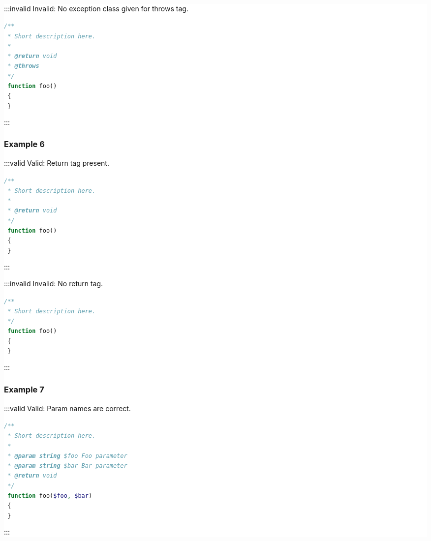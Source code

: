 :::invalid Invalid: No exception class given for throws tag.
```php
/**
 * Short description here.
 *
 * @return void
 * @throws
 */
 function foo()
 {
 }
```
:::

### Example 6

:::valid Valid: Return tag present.
```php
/**
 * Short description here.
 *
 * @return void
 */
 function foo()
 {
 }
```
:::

:::invalid Invalid: No return tag.
```php
/**
 * Short description here.
 */
 function foo()
 {
 }
```
:::

### Example 7

:::valid Valid: Param names are correct.
```php
/**
 * Short description here.
 *
 * @param string $foo Foo parameter
 * @param string $bar Bar parameter
 * @return void
 */
 function foo($foo, $bar)
 {
 }
```
:::
